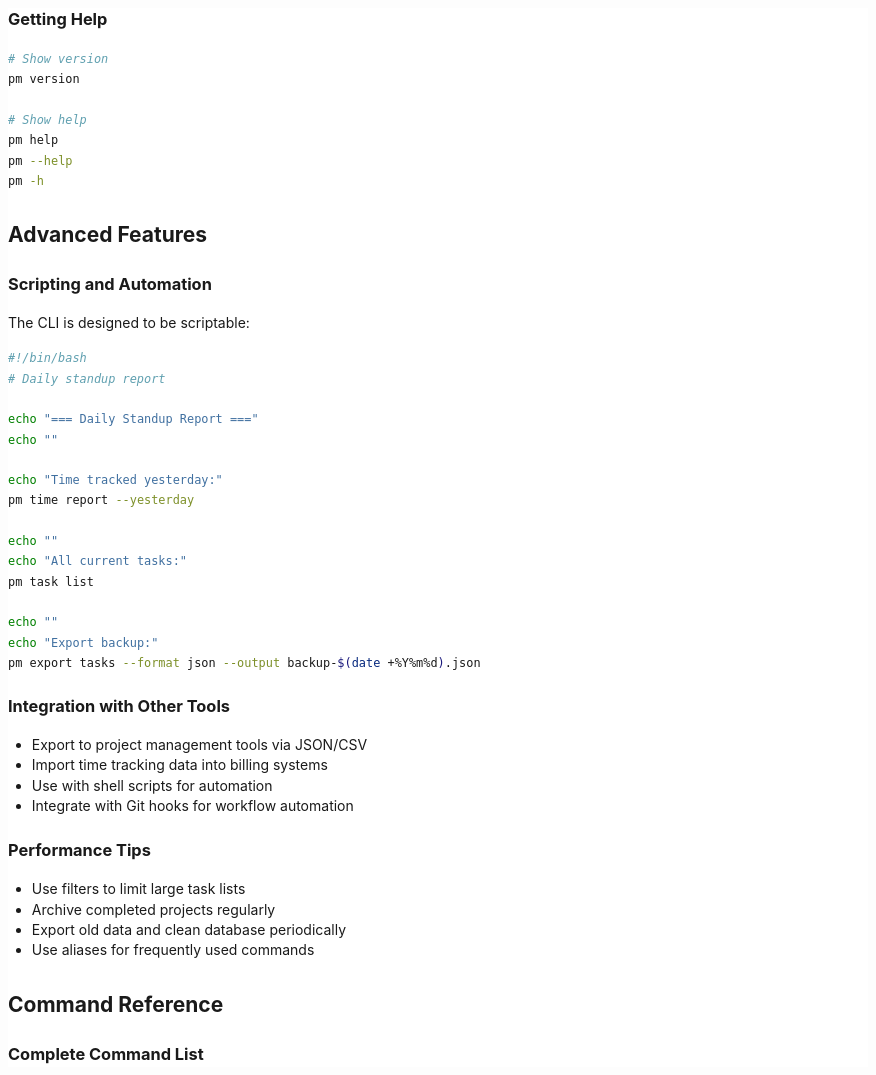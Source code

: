 ### Getting Help
```bash
# Show version
pm version

# Show help
pm help
pm --help
pm -h
```

## Advanced Features

### Scripting and Automation
The CLI is designed to be scriptable:

```bash
#!/bin/bash
# Daily standup report

echo "=== Daily Standup Report ==="
echo ""

echo "Time tracked yesterday:"
pm time report --yesterday

echo ""
echo "All current tasks:"
pm task list

echo ""
echo "Export backup:"
pm export tasks --format json --output backup-$(date +%Y%m%d).json
```

### Integration with Other Tools
- Export to project management tools via JSON/CSV
- Import time tracking data into billing systems
- Use with shell scripts for automation
- Integrate with Git hooks for workflow automation

### Performance Tips
- Use filters to limit large task lists
- Archive completed projects regularly
- Export old data and clean database periodically
- Use aliases for frequently used commands

## Command Reference

### Complete Command List
